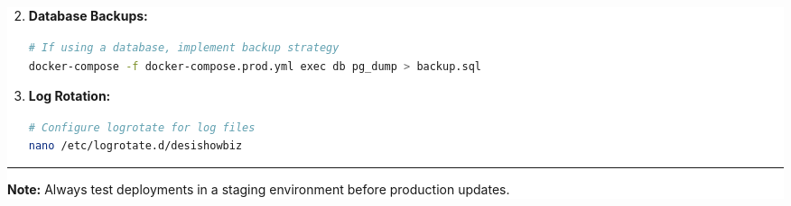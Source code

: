 2. **Database Backups:**
   ```bash
   # If using a database, implement backup strategy
   docker-compose -f docker-compose.prod.yml exec db pg_dump > backup.sql
   ```

3. **Log Rotation:**
   ```bash
   # Configure logrotate for log files
   nano /etc/logrotate.d/desishowbiz
   ```

---

**Note:** Always test deployments in a staging environment before production updates.
